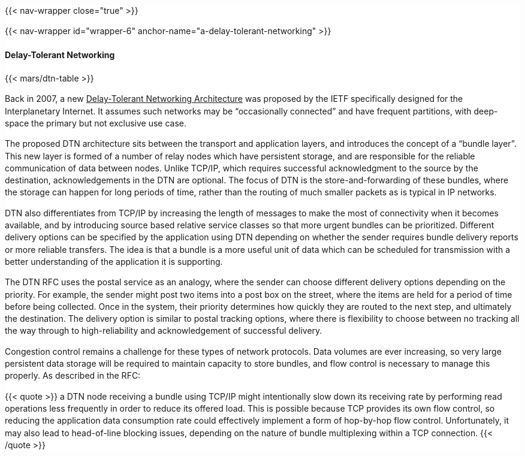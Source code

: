{{< nav-wrapper close="true" >}}

{{< nav-wrapper id="wrapper-6" anchor-name="a-delay-tolerant-networking" >}}

#### Delay-Tolerant Networking

{{< mars/dtn-table >}}

Back in 2007, a new [Delay-Tolerant Networking
Architecture](https://tools.ietf.org/html/rfc4838) was proposed by the IETF
specifically designed for the Interplanetary Internet. It assumes such networks
may be “occasionally connected” and have frequent partitions, with deep-space
the primary but not exclusive use case.

The proposed DTN architecture sits between the transport and application
layers, and introduces the concept of a “bundle layer”. This new layer is
formed of a number of relay nodes which have persistent storage, and are
responsible for the reliable communication of data between nodes. Unlike
TCP/IP, which requires successful acknowledgment to the source by the
destination, acknowledgements in the DTN are optional. The focus of DTN is the
store-and-forwarding of these bundles, where the storage can happen for long
periods of time, rather than the routing of much smaller packets as is typical
in IP networks.

DTN also differentiates from TCP/IP by increasing the length of messages to
make the most of connectivity when it becomes available, and by introducing
source based relative service classes so that more urgent bundles can be
prioritized. Different delivery options can be specified by the application
using DTN depending on whether the sender requires bundle delivery reports or
more reliable transfers. The idea is that a bundle is a more useful unit of
data which can be scheduled for transmission with a better understanding of the
application it is supporting.

The DTN RFC uses the postal service as an analogy, where the sender can choose
different delivery options depending on the priority. For example, the sender
might post two items into a post box on the street, where the items are held
for a period of time before being collected. Once in the system, their priority
determines how quickly they are routed to the next step, and ultimately the
destination. The delivery option is similar to postal tracking options, where
there is flexibility to choose between no tracking all the way through to
high-reliability and acknowledgement of successful delivery.

Congestion control remains a challenge for these types of network protocols.
Data volumes are ever increasing, so very large persistent data storage will be
required to maintain capacity to store bundles, and flow control is necessary
to manage this properly. As described in the RFC:

{{< quote >}} a DTN node receiving a bundle using TCP/IP might intentionally
slow down its receiving rate by performing read operations less frequently in
order to reduce its offered load. This is possible because TCP provides its own
flow control, so reducing the application data consumption rate could
effectively implement a form of hop-by-hop flow control. Unfortunately, it may
also lead to head-of-line blocking issues, depending on the nature of bundle
multiplexing within a TCP connection. {{< /quote >}}
